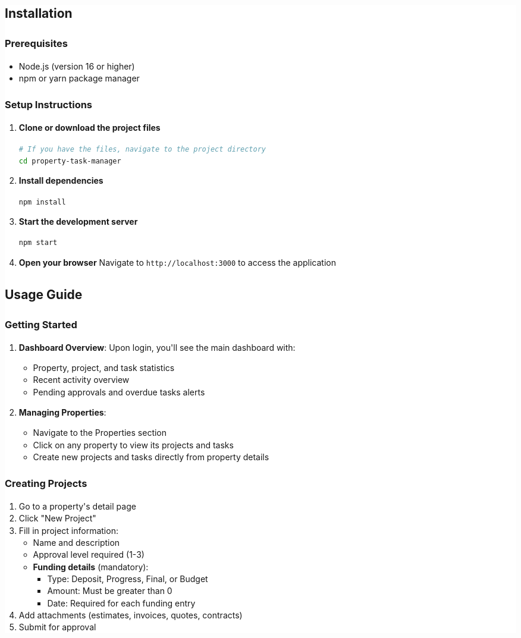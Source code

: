 ## Installation

### Prerequisites
- Node.js (version 16 or higher)
- npm or yarn package manager

### Setup Instructions

1. **Clone or download the project files**
   ```bash
   # If you have the files, navigate to the project directory
   cd property-task-manager
   ```

2. **Install dependencies**
   ```bash
   npm install
   ```

3. **Start the development server**
   ```bash
   npm start
   ```

4. **Open your browser**
   Navigate to `http://localhost:3000` to access the application

## Usage Guide

### Getting Started

1. **Dashboard Overview**: Upon login, you'll see the main dashboard with:
   - Property, project, and task statistics
   - Recent activity overview
   - Pending approvals and overdue tasks alerts

2. **Managing Properties**: 
   - Navigate to the Properties section
   - Click on any property to view its projects and tasks
   - Create new projects and tasks directly from property details

### Creating Projects

1. Go to a property's detail page
2. Click "New Project"
3. Fill in project information:
   - Name and description
   - Approval level required (1-3)
   - **Funding details** (mandatory):
     - Type: Deposit, Progress, Final, or Budget
     - Amount: Must be greater than 0
     - Date: Required for each funding entry
4. Add attachments (estimates, invoices, quotes, contracts)
5. Submit for approval
